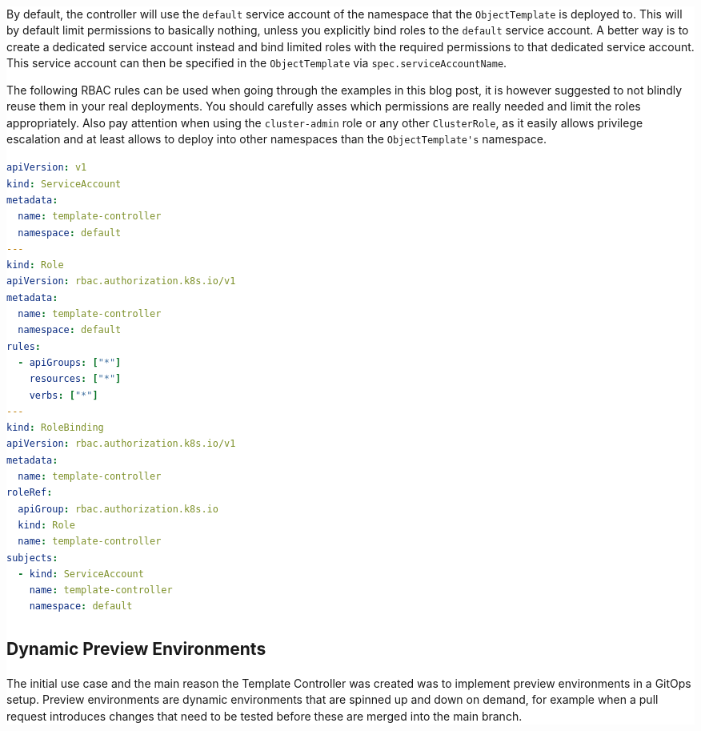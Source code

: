 By default, the controller will use the `default` service account of the namespace that the `ObjectTemplate` is deployed
to. This will by default limit permissions to basically nothing, unless you explicitly bind roles to the `default`
service account. A better way is to create a dedicated service account instead and bind limited roles with the required
permissions to that dedicated service account. This service account can then be specified in the `ObjectTemplate` via
`spec.serviceAccountName`.

The following RBAC rules can be used when going through the examples in this blog post, it is however suggested to not
blindly reuse them in your real deployments. You should carefully asses which permissions are really needed and limit
the roles appropriately. Also pay attention when using the `cluster-admin` role or any other `ClusterRole`, as it easily
allows privilege escalation and at least allows to deploy into other namespaces than the `ObjectTemplate's` namespace.

```yaml
apiVersion: v1
kind: ServiceAccount
metadata:
  name: template-controller
  namespace: default
---
kind: Role
apiVersion: rbac.authorization.k8s.io/v1
metadata:
  name: template-controller
  namespace: default
rules:
  - apiGroups: ["*"]
    resources: ["*"]
    verbs: ["*"]
---
kind: RoleBinding
apiVersion: rbac.authorization.k8s.io/v1
metadata:
  name: template-controller
roleRef:
  apiGroup: rbac.authorization.k8s.io
  kind: Role
  name: template-controller
subjects:
  - kind: ServiceAccount
    name: template-controller
    namespace: default
```

## Dynamic Preview Environments
The initial use case and the main reason the Template Controller was created was to implement preview environments
in a GitOps setup. Preview environments are dynamic environments that are spinned up and down on demand, for example
when a pull request introduces changes that need to be tested before these are merged into the main branch.
